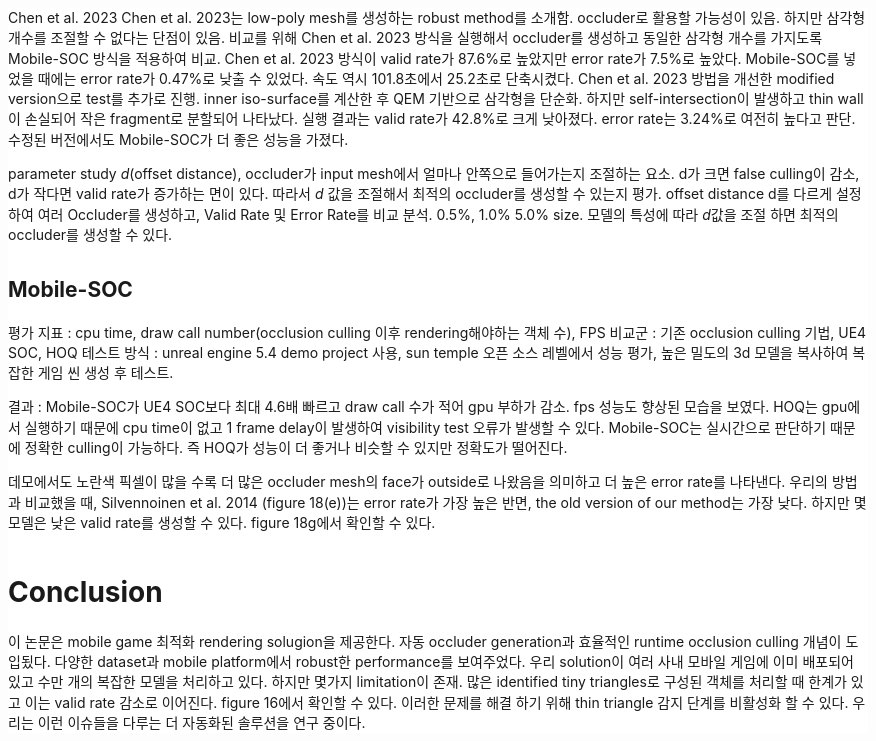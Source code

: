 Chen et al. 2023
Chen et al. 2023는 low-poly mesh를 생성하는 robust method를 소개함. occluder로 활용할 가능성이 있음. 하지만 삼각형 개수를 조절할 수 없다는 단점이 있음. 비교를 위해 Chen et al. 2023 방식을 실행해서 occluder를 생성하고 동일한 삼각형 개수를 가지도록 Mobile-SOC 방식을 적용하여 비교. Chen et al. 2023 방식이 valid rate가 87.6%로 높았지만 error rate가 7.5%로 높았다. Mobile-SOC를 넣었을 때에는 error rate가 0.47%로 낮출 수 있었다. 속도 역시 101.8초에서 25.2초로 단축시켰다. Chen et al. 2023 방법을 개선한 modified version으로 test를 추가로 진행. inner iso-surface를 계산한 후 QEM 기반으로 삼각형을 단순화. 하지만 self-intersection이 발생하고 thin wall이 손실되어 작은 fragment로 분할되어 나타났다. 실행 결과는 valid rate가 42.8%로 크게 낮아졌다. error rate는 3.24%로 여전히 높다고 판단. 수정된 버전에서도 Mobile-SOC가 더 좋은 성능을 가졌다.

parameter study
$d$(offset distance), occluder가 input mesh에서 얼마나 안쪽으로 들어가는지 조절하는 요소. d가 크면 false culling이 감소, d가 작다면 valid rate가 증가하는 면이 있다. 따라서 $d$ 값을 조절해서 최적의 occluder를 생성할 수 있는지 평가. offset distance d를 다르게 설정하여 여러 Occluder를 생성하고, Valid Rate 및 Error Rate를 비교 분석. 0.5%, 1.0% 5.0% size. 모델의 특성에 따라 $d$값을 조절 하면 최적의 occluder를 생성할 수 있다.
## Mobile-SOC

평가 지표 : cpu time, draw call number(occlusion culling 이후 rendering해야하는 객체 수), FPS
비교군 : 기존 occlusion culling 기법, UE4 SOC, HOQ
테스트 방식 : unreal engine 5.4 demo project 사용, sun temple 오픈 소스 레벨에서 성능 평가, 높은 밀도의 3d 모델을 복사하여 복잡한 게임 씬 생성 후 테스트.

결과 : Mobile-SOC가 UE4 SOC보다 최대 4.6배 빠르고 draw call 수가 적어 gpu 부하가 감소. fps 성능도 향상된 모습을 보였다. HOQ는 gpu에서 실행하기 때문에 cpu time이 없고 1 frame delay이 발생하여 visibility test 오류가 발생할 수 있다. Mobile-SOC는 실시간으로 판단하기 때문에 정확한 culling이 가능하다. 즉 HOQ가 성능이 더 좋거나 비슷할 수 있지만 정확도가 떨어진다.

데모에서도 노란색 픽셀이 많을 수록 더 많은 occluder mesh의 face가 outside로 나왔음을 의미하고 더 높은 error rate를 나타낸다. 우리의 방법과 비교했을 때,  Silvennoinen et al. 2014 (figure 18(e))는 error rate가 가장 높은 반면, the old version of our method는 가장 낮다. 하지만 몇 모델은 낮은 valid rate를 생성할 수 있다. figure 18g에서 확인할 수 있다.

# Conclusion

이 논문은 mobile game 최적화 rendering solugion을 제공한다. 자동 occluder generation과 효율적인 runtime occlusion culling 개념이 도입됬다. 다양한 dataset과 mobile platform에서 robust한 performance를 보여주었다. 우리 solution이 여러 사내 모바일 게임에 이미 배포되어 있고 수만 개의 복잡한 모델을 처리하고 있다. 하지만 몇가지 limitation이 존재. 많은 identified tiny triangles로 구성된 객체를 처리할 때 한계가 있고 이는 valid rate 감소로 이어진다. figure 16에서 확인할 수 있다. 이러한 문제를 해결 하기 위해 thin triangle 감지 단계를 비활성화 할 수 있다. 우리는 이런 이슈들을 다루는 더 자동화된 솔루션을 연구 중이다. 
